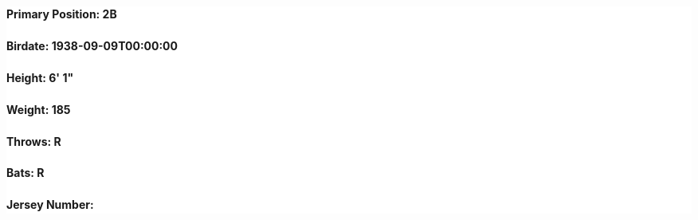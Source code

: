 #### Primary Position: 2B
#### Birdate: 1938-09-09T00:00:00
#### Height: 6' 1"
#### Weight: 185
#### Throws: R
#### Bats: R
#### Jersey Number: 